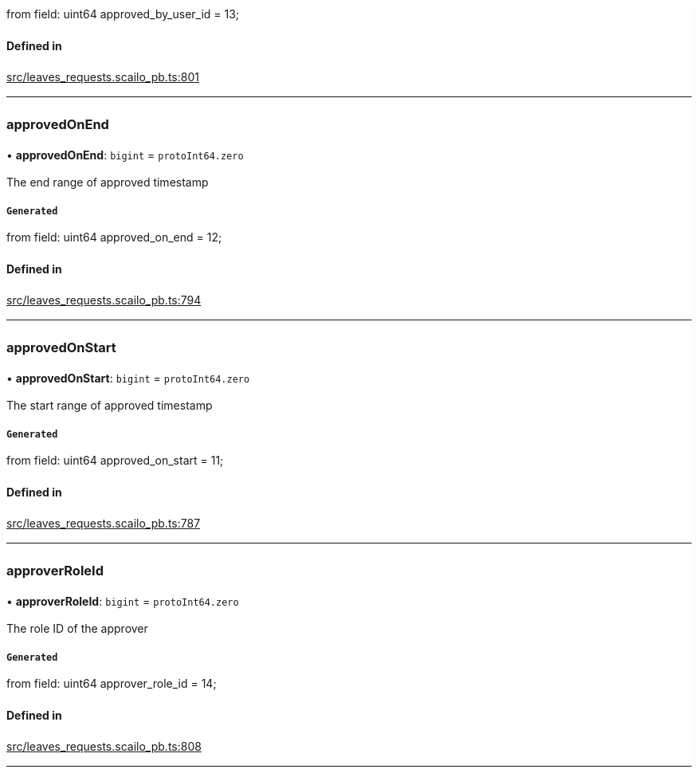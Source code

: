 from field: uint64 approved_by_user_id = 13;

#### Defined in

[src/leaves_requests.scailo_pb.ts:801](https://github.com/scailo/ts-sdk/blob/c10a36b57201dfa5903d4b53efa1e62aa6208936/src/leaves_requests.scailo_pb.ts#L801)

___

### approvedOnEnd

• **approvedOnEnd**: `bigint` = `protoInt64.zero`

The end range of approved timestamp

**`Generated`**

from field: uint64 approved_on_end = 12;

#### Defined in

[src/leaves_requests.scailo_pb.ts:794](https://github.com/scailo/ts-sdk/blob/c10a36b57201dfa5903d4b53efa1e62aa6208936/src/leaves_requests.scailo_pb.ts#L794)

___

### approvedOnStart

• **approvedOnStart**: `bigint` = `protoInt64.zero`

The start range of approved timestamp

**`Generated`**

from field: uint64 approved_on_start = 11;

#### Defined in

[src/leaves_requests.scailo_pb.ts:787](https://github.com/scailo/ts-sdk/blob/c10a36b57201dfa5903d4b53efa1e62aa6208936/src/leaves_requests.scailo_pb.ts#L787)

___

### approverRoleId

• **approverRoleId**: `bigint` = `protoInt64.zero`

The role ID of the approver

**`Generated`**

from field: uint64 approver_role_id = 14;

#### Defined in

[src/leaves_requests.scailo_pb.ts:808](https://github.com/scailo/ts-sdk/blob/c10a36b57201dfa5903d4b53efa1e62aa6208936/src/leaves_requests.scailo_pb.ts#L808)

___
